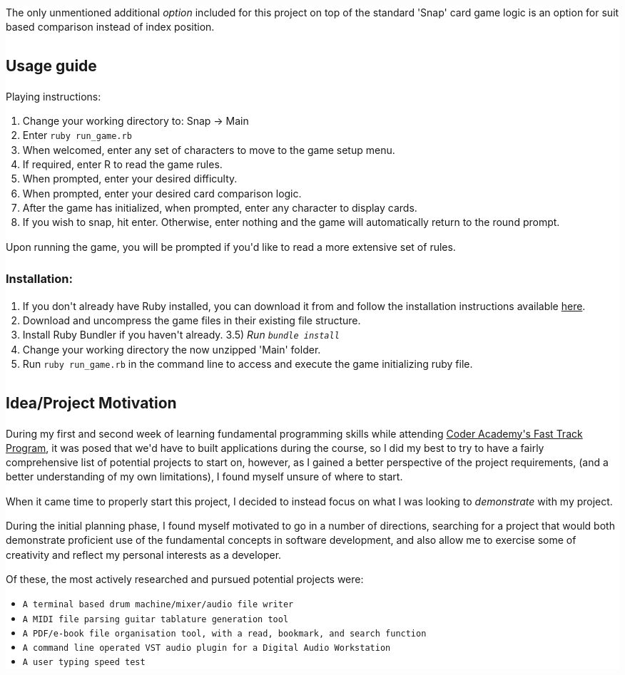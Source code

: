 The only unmentioned additional *option* included for this project on top of the standard 'Snap' card game logic is an option for suit based comparison instead of index position.

## Usage guide

Playing instructions:

1)  Change your working directory to: Snap -> Main
2)  Enter `ruby run_game.rb`
3)  When welcomed, enter any set of characters to move to the game setup menu. 
4)  If required, enter R to read the game rules. 
5)  When prompted, enter your desired difficulty.
6)  When prompted, enter your desired card comparison logic.
7)  After the game has initialized, when prompted, enter any character to display cards.
8) If you wish to snap, hit enter.  Otherwise, enter nothing and the game will automatically return to the round prompt.  

Upon running the game, you will be prompted if you'd like to read a more extensive set of rules.

### Installation:  

1) If you don't already have Ruby installed, you can download it from and follow the installation instructions available [here](https://www.ruby-lang.org/en/documentation/installation/).  
2) Download and uncompress the game files in their existing file structure.
3)  Install Ruby Bundler if you haven't already.
3.5)  *Run `bundle install`*
4)  Change your working directory the now unzipped 'Main' folder.
5)  Run `ruby run_game.rb` in the command line to access and execute the game initializing ruby file.


## Idea/Project Motivation

During my first and second week of learning fundamental programming skills while attending [Coder Academy's Fast Track Program](https://coderacademy.edu.au/), it was posed that we'd have to built applications during the course, so I did my best to try to have a fairly comprehensive list of potential projects to start on, however, as I gained a better perspective of the project requirements, (and a better understanding of my own limitations), I found myself unsure of where to start.

When it came time to properly start this project, I decided to instead focus on what I was looking to *demonstrate* with my project.  

During the initial planning phase, I found myself motivated to go in a number of directions, searching for a project that would both demonstrate proficient use of the fundamental concepts in software development, and also allow me to exercise some of creativity and reflect my personal interests as a developer.

Of these, the most actively researched and pursued potential projects were:


-   `A terminal based drum machine/mixer/audio file writer`
-   `A MIDI file parsing guitar tablature generation tool`
-   `A PDF/e-book file organisation tool, with a read, bookmark, and search function`
-   `A command line operated VST audio plugin for a Digital Audio Workstation`
- `A user typing speed test`
